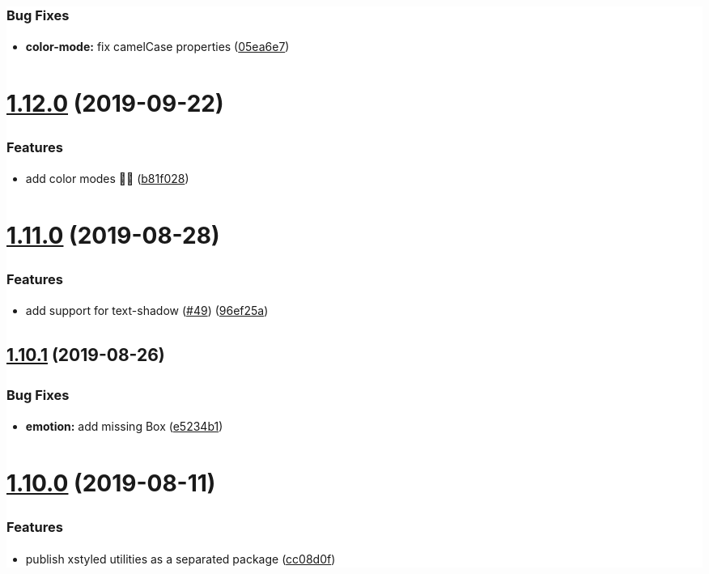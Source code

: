 
### Bug Fixes

* **color-mode:** fix camelCase properties ([05ea6e7](https://github.com/gregberge/xstyled/commit/05ea6e7))





# [1.12.0](https://github.com/gregberge/xstyled/compare/v1.11.0...v1.12.0) (2019-09-22)


### Features

* add color modes 🌚🌝 ([b81f028](https://github.com/gregberge/xstyled/commit/b81f028))





# [1.11.0](https://github.com/gregberge/xstyled/compare/v1.10.1...v1.11.0) (2019-08-28)


### Features

* add support for text-shadow ([#49](https://github.com/gregberge/xstyled/issues/49)) ([96ef25a](https://github.com/gregberge/xstyled/commit/96ef25a))





## [1.10.1](https://github.com/gregberge/xstyled/compare/v1.10.0...v1.10.1) (2019-08-26)


### Bug Fixes

* **emotion:** add missing Box ([e5234b1](https://github.com/gregberge/xstyled/commit/e5234b1))





# [1.10.0](https://github.com/gregberge/xstyled/compare/v1.9.1...v1.10.0) (2019-08-11)


### Features

* publish xstyled utilities as a separated package ([cc08d0f](https://github.com/gregberge/xstyled/commit/cc08d0f))


